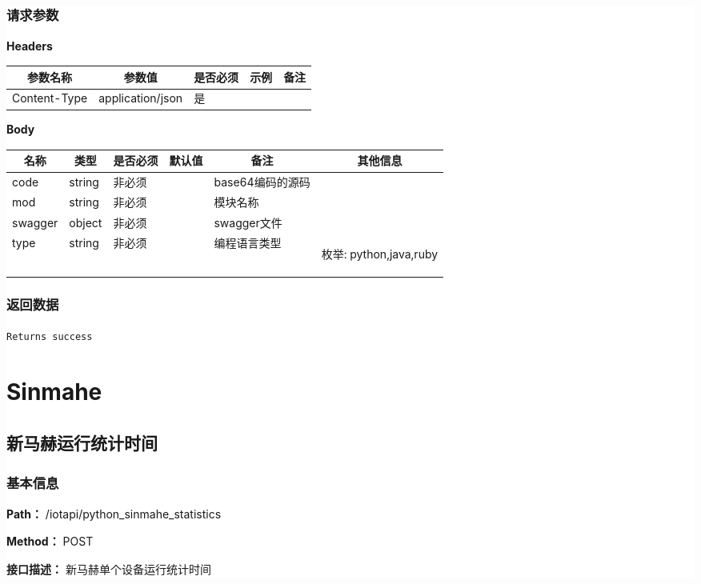 ### 请求参数

**Headers**

| 参数名称     | 参数值           | 是否必须 | 示例 | 备注 |
| ------------ | ---------------- | -------- | ---- | ---- |
| Content-Type | application/json | 是       |      |      |

**Body**

<table>
  <thead class="ant-table-thead">
    <tr>
      <th key=name>名称</th><th key=type>类型</th><th key=required>是否必须</th><th key=default>默认值</th><th key=desc>备注</th><th key=sub>其他信息</th>
    </tr>
  </thead><tbody className="ant-table-tbody"><tr key=0-0><td key=0><span style="padding-left: 0px"><span style="color: #8c8a8a"></span> code</span></td><td key=1><span>string</span></td><td key=2>非必须</td><td key=3></td><td key=4><span style="white-space: pre-wrap">base64编码的源码</span></td><td key=5></td></tr><tr key=0-1><td key=0><span style="padding-left: 0px"><span style="color: #8c8a8a"></span> mod</span></td><td key=1><span>string</span></td><td key=2>非必须</td><td key=3></td><td key=4><span style="white-space: pre-wrap">模块名称</span></td><td key=5></td></tr><tr key=0-2><td key=0><span style="padding-left: 0px"><span style="color: #8c8a8a"></span> swagger</span></td><td key=1><span>object</span></td><td key=2>非必须</td><td key=3></td><td key=4><span style="white-space: pre-wrap">swagger文件</span></td><td key=5></td></tr><tr key=0-3><td key=0><span style="padding-left: 0px"><span style="color: #8c8a8a"></span> type</span></td><td key=1><span>string</span></td><td key=2>非必须</td><td key=3></td><td key=4><span style="white-space: pre-wrap">编程语言类型</span></td><td key=5><p key=2><span style="font-weight: '700'">枚举: </span><span>python,java,ruby</span></p></td></tr>
               </tbody>
              </table>

### 返回数据

```javascript
Returns success
```

# Sinmahe

## 新马赫运行统计时间

<a id=新马赫运行统计时间> </a>

### 基本信息

**Path：** /iotapi/python_sinmahe_statistics

**Method：** POST

**接口描述：**
新马赫单个设备运行统计时间
